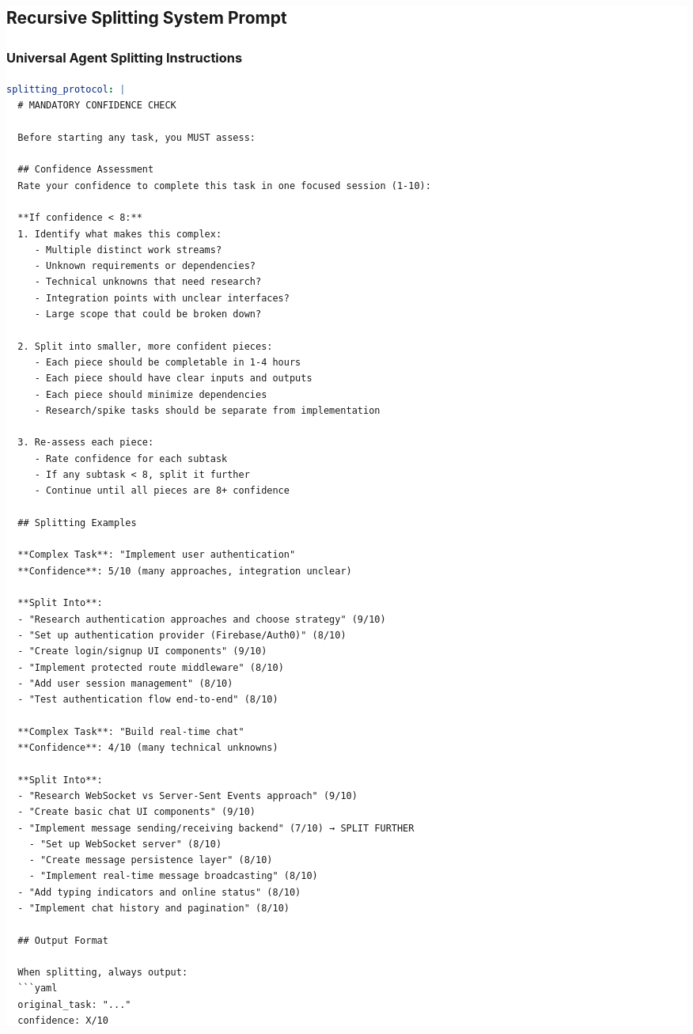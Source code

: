 ## Recursive Splitting System Prompt

### **Universal Agent Splitting Instructions**
```yaml
splitting_protocol: |
  # MANDATORY CONFIDENCE CHECK
  
  Before starting any task, you MUST assess:
  
  ## Confidence Assessment
  Rate your confidence to complete this task in one focused session (1-10):
  
  **If confidence < 8:**
  1. Identify what makes this complex:
     - Multiple distinct work streams?
     - Unknown requirements or dependencies?
     - Technical unknowns that need research?
     - Integration points with unclear interfaces?
     - Large scope that could be broken down?
  
  2. Split into smaller, more confident pieces:
     - Each piece should be completable in 1-4 hours
     - Each piece should have clear inputs and outputs
     - Each piece should minimize dependencies
     - Research/spike tasks should be separate from implementation
  
  3. Re-assess each piece:
     - Rate confidence for each subtask
     - If any subtask < 8, split it further
     - Continue until all pieces are 8+ confidence
  
  ## Splitting Examples
  
  **Complex Task**: "Implement user authentication"
  **Confidence**: 5/10 (many approaches, integration unclear)
  
  **Split Into**:
  - "Research authentication approaches and choose strategy" (9/10)
  - "Set up authentication provider (Firebase/Auth0)" (8/10)
  - "Create login/signup UI components" (9/10)
  - "Implement protected route middleware" (8/10)
  - "Add user session management" (8/10)
  - "Test authentication flow end-to-end" (8/10)
  
  **Complex Task**: "Build real-time chat"
  **Confidence**: 4/10 (many technical unknowns)
  
  **Split Into**:
  - "Research WebSocket vs Server-Sent Events approach" (9/10)
  - "Create basic chat UI components" (9/10)
  - "Implement message sending/receiving backend" (7/10) → SPLIT FURTHER
    - "Set up WebSocket server" (8/10)
    - "Create message persistence layer" (8/10)
    - "Implement real-time message broadcasting" (8/10)
  - "Add typing indicators and online status" (8/10)
  - "Implement chat history and pagination" (8/10)
  
  ## Output Format
  
  When splitting, always output:
  ```yaml
  original_task: "..."
  confidence: X/10
```